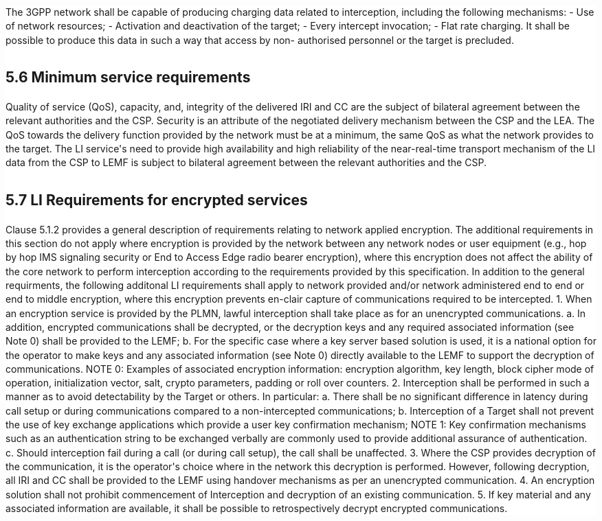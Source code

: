 The 3GPP network shall be capable of producing charging data related to
interception, including the following mechanisms:
\- Use of network resources;
\- Activation and deactivation of the target;
\- Every intercept invocation;
\- Flat rate charging.
It shall be possible to produce this data in such a way that access by non-
authorised personnel or the target is precluded.
## 5.6 Minimum service requirements
Quality of service (QoS), capacity, and, integrity of the delivered IRI and CC
are the subject of bilateral agreement between the relevant authorities and
the CSP. Security is an attribute of the negotiated delivery mechanism between
the CSP and the LEA. The QoS towards the delivery function provided by the
network must be at a minimum, the same QoS as what the network provides to the
target.
The LI service's need to provide high availability and high reliability of the
near-real-time transport mechanism of the LI data from the CSP to LEMF is
subject to bilateral agreement between the relevant authorities and the CSP.
## 5.7 LI Requirements for encrypted services
Clause 5.1.2 provides a general description of requirements relating to
network applied encryption. The additional requirements in this section do not
apply where encryption is provided by the network between any network nodes or
user equipment (e.g., hop by hop IMS signaling security or End to Access Edge
radio bearer encryption), where this encryption does not affect the ability of
the core network to perform interception according to the requirements
provided by this specification. In addition to the general requirments, the
following additonal LI requirements shall apply to network provided and/or
network administered end to end or end to middle encryption, where this
encryption prevents en-clair capture of communications required to be
intercepted.
1\. When an encryption service is provided by the PLMN, lawful interception
shall take place as for an unencrypted communications.
a. In addition, encrypted communications shall be decrypted, or the decryption
keys and any required associated information (see Note 0) shall be provided to
the LEMF;
b. For the specific case where a key server based solution is used, it is a
national option for the operator to make keys and any associated information
(see Note 0) directly available to the LEMF to support the decryption of
communications.
NOTE 0: Examples of associated encryption information: encryption algorithm,
key length, block cipher mode of operation, initialization vector, salt,
crypto parameters, padding or roll over counters.
2\. Interception shall be performed in such a manner as to avoid detectability
by the Target or others. In particular:
a. There shall be no significant difference in latency during call setup or
during communications compared to a non-intercepted communications;
b. Interception of a Target shall not prevent the use of key exchange
applications which provide a user key confirmation mechanism;
NOTE 1: Key confirmation mechanisms such as an authentication string to be
exchanged verbally are commonly used to provide additional assurance of
authentication.
c. Should interception fail during a call (or during call setup), the call
shall be unaffected.
3\. Where the CSP provides decryption of the communication, it is the
operator's choice where in the network this decryption is performed. However,
following decryption, all IRI and CC shall be provided to the LEMF using
handover mechanisms as per an unencrypted communication.
4\. An encryption solution shall not prohibit commencement of Interception and
decryption of an existing communication.
5\. If key material and any associated information are available, it shall be
possible to retrospectively decrypt encrypted communications.